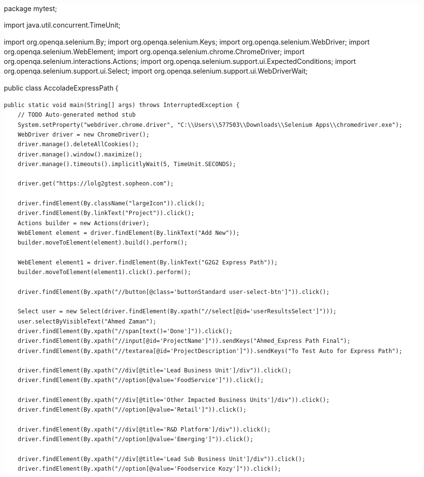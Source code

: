 package mytest;

import java.util.concurrent.TimeUnit;

import org.openqa.selenium.By;
import org.openqa.selenium.Keys;
import org.openqa.selenium.WebDriver;
import org.openqa.selenium.WebElement;
import org.openqa.selenium.chrome.ChromeDriver;
import org.openqa.selenium.interactions.Actions;
import org.openqa.selenium.support.ui.ExpectedConditions;
import org.openqa.selenium.support.ui.Select;
import org.openqa.selenium.support.ui.WebDriverWait;

public class AccoladeExpressPath {

	public static void main(String[] args) throws InterruptedException {
		// TODO Auto-generated method stub
		System.setProperty("webdriver.chrome.driver", "C:\\Users\\577503\\Downloads\\Selenium Apps\\chromedriver.exe");
		WebDriver driver = new ChromeDriver();
		driver.manage().deleteAllCookies();
		driver.manage().window().maximize();
		driver.manage().timeouts().implicitlyWait(5, TimeUnit.SECONDS);

		driver.get("https://lolg2gtest.sopheon.com");

		driver.findElement(By.className("largeIcon")).click();
		driver.findElement(By.linkText("Project")).click();
		Actions builder = new Actions(driver);
		WebElement element = driver.findElement(By.linkText("Add New"));
		builder.moveToElement(element).build().perform();

		WebElement element1 = driver.findElement(By.linkText("G2G2 Express Path"));
		builder.moveToElement(element1).click().perform();

		driver.findElement(By.xpath("//button[@class='buttonStandard user-select-btn']")).click();

		Select user = new Select(driver.findElement(By.xpath("//select[@id='userResultsSelect']")));
		user.selectByVisibleText("Ahmed Zaman");
		driver.findElement(By.xpath("//span[text()='Done']")).click();
		driver.findElement(By.xpath("//input[@id='ProjectName']")).sendKeys("Ahmed_Express Path Final");
		driver.findElement(By.xpath("//textarea[@id='ProjectDescription']")).sendKeys("To Test Auto for Express Path");

		driver.findElement(By.xpath("//div[@title='Lead Business Unit']/div")).click();
		driver.findElement(By.xpath("//option[@value='FoodService']")).click();

		driver.findElement(By.xpath("//div[@title='Other Impacted Business Units']/div")).click();
		driver.findElement(By.xpath("//option[@value='Retail']")).click();

		driver.findElement(By.xpath("//div[@title='R&D Platform']/div")).click();
		driver.findElement(By.xpath("//option[@value='Emerging']")).click();

		driver.findElement(By.xpath("//div[@title='Lead Sub Business Unit']/div")).click();
		driver.findElement(By.xpath("//option[@value='Foodservice Kozy']")).click();
